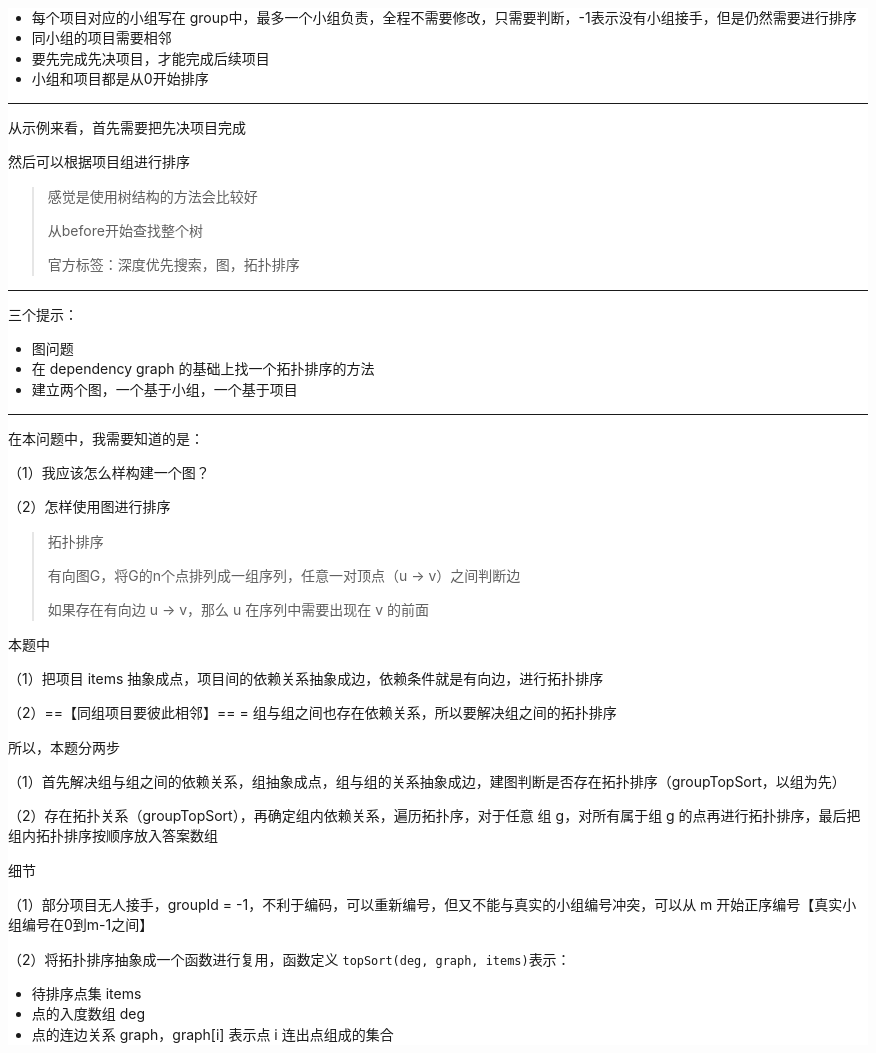 - 每个项目对应的小组写在 group中，最多一个小组负责，全程不需要修改，只需要判断，-1表示没有小组接手，但是仍然需要进行排序
- 同小组的项目需要相邻
- 要先完成先决项目，才能完成后续项目
- 小组和项目都是从0开始排序

---

从示例来看，首先需要把先决项目完成

然后可以根据项目组进行排序

> 感觉是使用树结构的方法会比较好
>
> 从before开始查找整个树
>
> 官方标签：深度优先搜索，图，拓扑排序

---

三个提示：

- 图问题
- 在 dependency graph 的基础上找一个拓扑排序的方法
- 建立两个图，一个基于小组，一个基于项目

---

在本问题中，我需要知道的是：

（1）我应该怎么样构建一个图？

（2）怎样使用图进行排序

> 拓扑排序
>
> 有向图G，将G的n个点排列成一组序列，任意一对顶点（u -> v）之间判断边
>
> 如果存在有向边 u -> v，那么 u 在序列中需要出现在 v 的前面

本题中

（1）把项目 items 抽象成点，项目间的依赖关系抽象成边，依赖条件就是有向边，进行拓扑排序

（2）==【同组项目要彼此相邻】== = 组与组之间也存在依赖关系，所以要解决组之间的拓扑排序

所以，本题分两步

（1）首先解决组与组之间的依赖关系，组抽象成点，组与组的关系抽象成边，建图判断是否存在拓扑排序（groupTopSort，以组为先）

（2）存在拓扑关系（groupTopSort），再确定组内依赖关系，遍历拓扑序，对于任意 组 g，对所有属于组 g 的点再进行拓扑排序，最后把组内拓扑排序按顺序放入答案数组

细节

（1）部分项目无人接手，groupId = -1，不利于编码，可以重新编号，但又不能与真实的小组编号冲突，可以从 m 开始正序编号【真实小组编号在0到m-1之间】

（2）将拓扑排序抽象成一个函数进行复用，函数定义 `topSort(deg, graph, items)`表示：

- 待排序点集 items
- 点的入度数组 deg
- 点的连边关系 graph，graph[i] 表示点 i 连出点组成的集合

